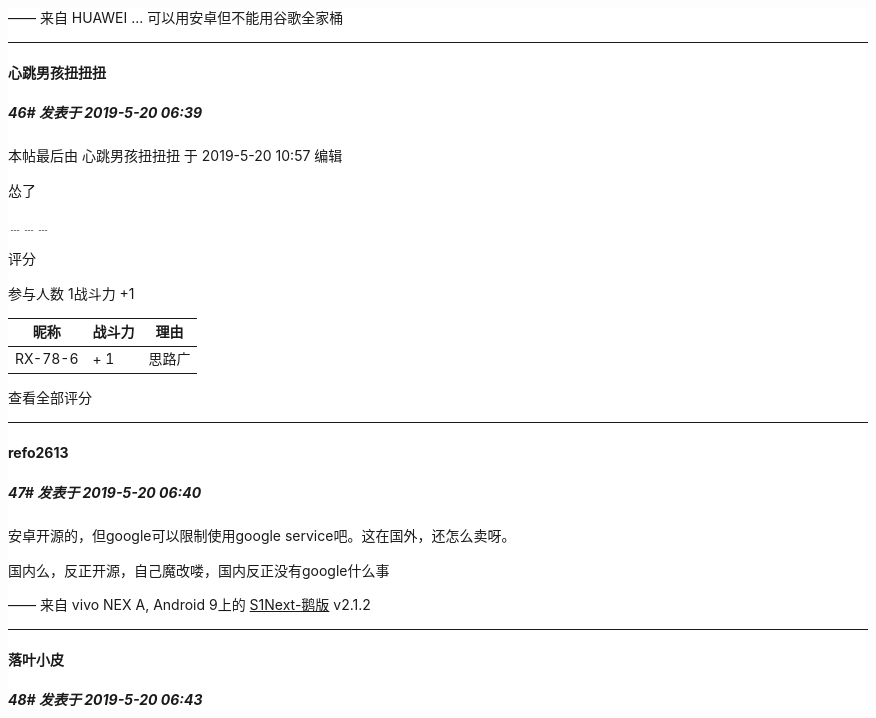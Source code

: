 
—— 来自 HUAWEI ...</blockquote>
可以用安卓但不能用谷歌全家桶







-----

####  心跳男孩扭扭扭  
##### 46#       发表于 2019-5-20 06:39



 本帖最后由 心跳男孩扭扭扭 于 2019-5-20 10:57 编辑 

怂了



﹍﹍﹍

评分





 参与人数 1战斗力 +1

|昵称|战斗力|理由|
|----|---|---|
| RX-78-6| + 1|思路广|



查看全部评分






-----

####  refo2613  
##### 47#       发表于 2019-5-20 06:40




安卓开源的，但google可以限制使用google service吧。这在国外，还怎么卖呀。

国内么，反正开源，自己魔改喽，国内反正没有google什么事

—— 来自 vivo NEX A, Android 9上的 [S1Next-鹅版](https://github.com/ykrank/S1-Next/releases) v2.1.2







-----

####  落叶小皮  
##### 48#       发表于 2019-5-20 06:43
